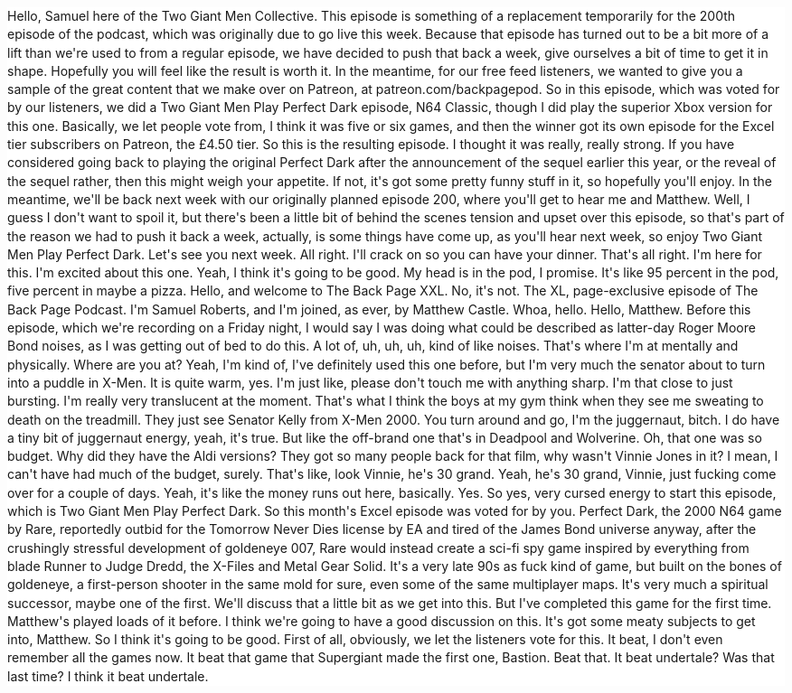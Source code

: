 Hello, Samuel here of the Two Giant Men Collective. This episode is something of a replacement temporarily for the 200th episode of the podcast, which was originally due to go live this week. Because that episode has turned out to be a bit more of a lift than we're used to from a regular episode, we have decided to push that back a week, give ourselves a bit of time to get it in shape.
Hopefully you will feel like the result is worth it. In the meantime, for our free feed listeners, we wanted to give you a sample of the great content that we make over on Patreon, at patreon.com/backpagepod. So in this episode, which was voted for by our listeners, we did a Two Giant Men Play Perfect Dark episode, N64 Classic, though I did play the superior Xbox version for this one.
Basically, we let people vote from, I think it was five or six games, and then the winner got its own episode for the Excel tier subscribers on Patreon, the £4.50 tier. So this is the resulting episode. I thought it was really, really strong.
If you have considered going back to playing the original Perfect Dark after the announcement of the sequel earlier this year, or the reveal of the sequel rather, then this might weigh your appetite. If not, it's got some pretty funny stuff in it, so hopefully you'll enjoy. In the meantime, we'll be back next week with our originally planned episode 200, where you'll get to hear me and Matthew.
Well, I guess I don't want to spoil it, but there's been a little bit of behind the scenes tension and upset over this episode, so that's part of the reason we had to push it back a week, actually, is some things have come up, as you'll hear next week, so enjoy Two Giant Men Play Perfect Dark. Let's see you next week. All right.
I'll crack on so you can have your dinner.
That's all right. I'm here for this. I'm excited about this one.
Yeah, I think it's going to be good.
My head is in the pod, I promise. It's like 95 percent in the pod, five percent in maybe a pizza.
Hello, and welcome to The Back Page XXL. No, it's not. The XL, page-exclusive episode of The Back Page Podcast.
I'm Samuel Roberts, and I'm joined, as ever, by Matthew Castle.
Whoa, hello.
Hello, Matthew. Before this episode, which we're recording on a Friday night, I would say I was doing what could be described as latter-day Roger Moore Bond noises, as I was getting out of bed to do this. A lot of, uh, uh, uh, kind of like noises.
That's where I'm at mentally and physically. Where are you at?
Yeah, I'm kind of, I've definitely used this one before, but I'm very much the senator about to turn into a puddle in X-Men.
It is quite warm, yes.
I'm just like, please don't touch me with anything sharp. I'm that close to just bursting. I'm really very translucent at the moment.
That's what I think the boys at my gym think when they see me sweating to death on the treadmill. They just see Senator Kelly from X-Men 2000.
You turn around and go, I'm the juggernaut, bitch.
I do have a tiny bit of juggernaut energy, yeah, it's true. But like the off-brand one that's in Deadpool and Wolverine.
Oh, that one was so budget.
Why did they have the Aldi versions?
They got so many people back for that film, why wasn't Vinnie Jones in it?
I mean, I can't have had much of the budget, surely. That's like, look Vinnie, he's 30 grand. Yeah, he's 30 grand, Vinnie, just fucking come over for a couple of days.
Yeah, it's like the money runs out here, basically. Yes. So yes, very cursed energy to start this episode, which is Two Giant Men Play Perfect Dark.
So this month's Excel episode was voted for by you. Perfect Dark, the 2000 N64 game by Rare, reportedly outbid for the Tomorrow Never Dies license by EA and tired of the James Bond universe anyway, after the crushingly stressful development of goldeneye 007, Rare would instead create a sci-fi spy game inspired by everything from blade Runner to Judge Dredd, the X-Files and Metal Gear Solid. It's a very late 90s as fuck kind of game, but built on the bones of goldeneye, a first-person shooter in the same mold for sure, even some of the same multiplayer maps.
It's very much a spiritual successor, maybe one of the first. We'll discuss that a little bit as we get into this. But I've completed this game for the first time.
Matthew's played loads of it before. I think we're going to have a good discussion on this. It's got some meaty subjects to get into, Matthew.
So I think it's going to be good. First of all, obviously, we let the listeners vote for this. It beat, I don't even remember all the games now.
It beat that game that Supergiant made the first one, Bastion. Beat that. It beat undertale?
Was that last time?
I think it beat undertale.